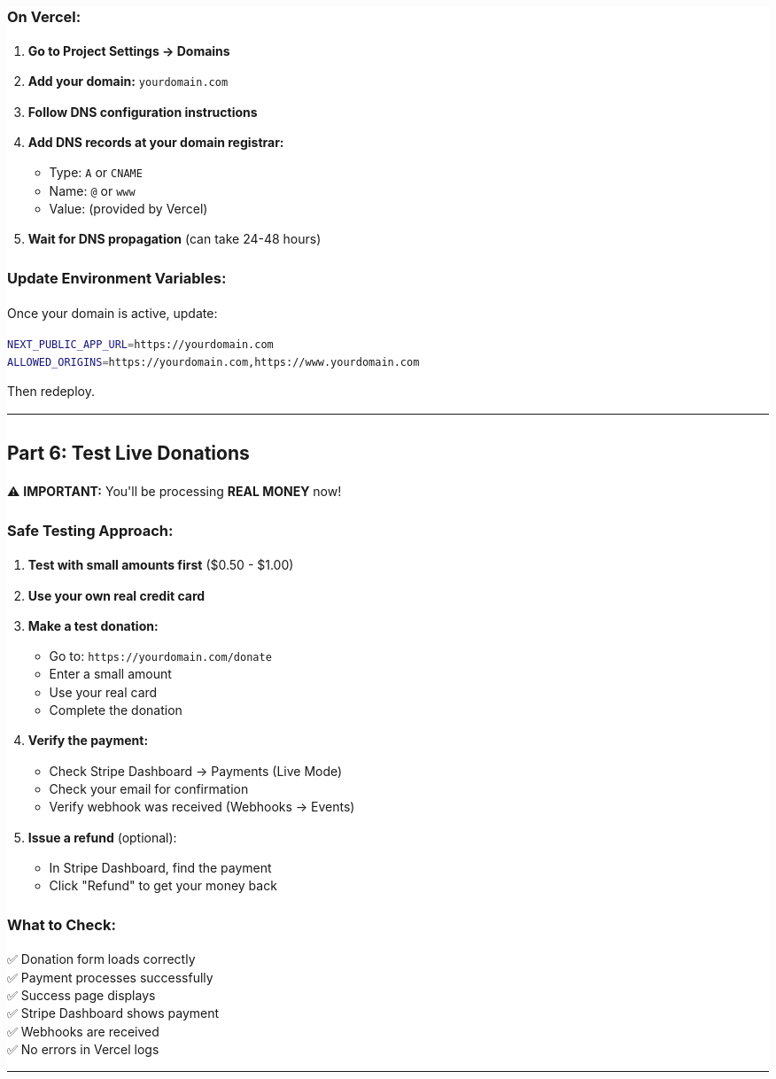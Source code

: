 ### On Vercel:

1. **Go to Project Settings → Domains**
2. **Add your domain:** `yourdomain.com`
3. **Follow DNS configuration instructions**
4. **Add DNS records at your domain registrar:**
   - Type: `A` or `CNAME`
   - Name: `@` or `www`
   - Value: (provided by Vercel)

5. **Wait for DNS propagation** (can take 24-48 hours)

### Update Environment Variables:

Once your domain is active, update:
```bash
NEXT_PUBLIC_APP_URL=https://yourdomain.com
ALLOWED_ORIGINS=https://yourdomain.com,https://www.yourdomain.com
```

Then redeploy.

---

## Part 6: Test Live Donations

⚠️ **IMPORTANT:** You'll be processing **REAL MONEY** now!

### Safe Testing Approach:

1. **Test with small amounts first** ($0.50 - $1.00)
2. **Use your own real credit card**
3. **Make a test donation:**
   - Go to: `https://yourdomain.com/donate`
   - Enter a small amount
   - Use your real card
   - Complete the donation

4. **Verify the payment:**
   - Check Stripe Dashboard → Payments (Live Mode)
   - Check your email for confirmation
   - Verify webhook was received (Webhooks → Events)

5. **Issue a refund** (optional):
   - In Stripe Dashboard, find the payment
   - Click "Refund" to get your money back

### What to Check:

✅ Donation form loads correctly  
✅ Payment processes successfully  
✅ Success page displays  
✅ Stripe Dashboard shows payment  
✅ Webhooks are received  
✅ No errors in Vercel logs  

---